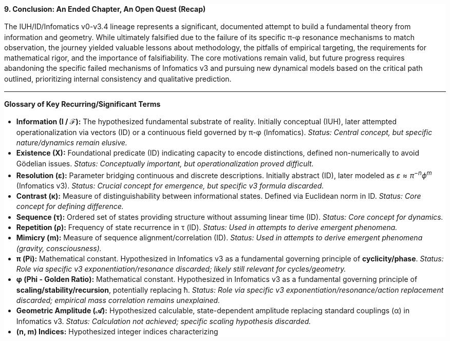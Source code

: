 **9. Conclusion: An Ended Chapter, An Open Quest (Recap)**

The IUH/ID/Infomatics v0-v3.4 lineage represents a significant, documented attempt to build a fundamental theory from information and geometry. While ultimately falsified due to the failure of its specific π-φ resonance mechanisms to match observation, the journey yielded valuable lessons about methodology, the pitfalls of empirical targeting, the requirements for mathematical rigor, and the importance of falsifiability. The core motivations remain valid, but future progress requires abandoning the specific failed mechanisms of Infomatics v3 and pursuing new dynamical models based on the critical path outlined, prioritizing internal consistency and qualitative prediction.

---

**Glossary of Key Recurring/Significant Terms**

*   **Information (I / $\mathcal{F}$):** The hypothesized fundamental substrate of reality. Initially conceptual (IUH), later attempted operationalization via vectors (ID) or a continuous field governed by π-φ (Infomatics). *Status: Central concept, but specific nature/dynamics remain elusive.*
*   **Existence (X):** Foundational predicate (ID) indicating capacity to encode distinctions, defined non-numerically to avoid Gödelian issues. *Status: Conceptually important, but operationalization proved difficult.*
*   **Resolution (ε):** Parameter bridging continuous and discrete descriptions. Initially abstract (ID), later modeled as $\varepsilon \approx \pi^{-n}\phi^m$ (Infomatics v3). *Status: Crucial concept for emergence, but specific v3 formula discarded.*
*   **Contrast (κ):** Measure of distinguishability between informational states. Defined via Euclidean norm in ID. *Status: Core concept for defining difference.*
*   **Sequence (τ):** Ordered set of states providing structure without assuming linear time (ID). *Status: Core concept for dynamics.*
*   **Repetition (ρ):** Frequency of state recurrence in τ (ID). *Status: Used in attempts to derive emergent phenomena.*
*   **Mimicry (m):** Measure of sequence alignment/correlation (ID). *Status: Used in attempts to derive emergent phenomena (gravity, consciousness).*
*   **π (Pi):** Mathematical constant. Hypothesized in Infomatics v3 as a fundamental governing principle of **cyclicity/phase**. *Status: Role via specific v3 exponentiation/resonance discarded; likely still relevant for cycles/geometry.*
*   **φ (Phi - Golden Ratio):** Mathematical constant. Hypothesized in Infomatics v3 as a fundamental governing principle of **scaling/stability/recursion**, potentially replacing ħ. *Status: Role via specific v3 exponentiation/resonance/action replacement discarded; empirical mass correlation remains unexplained.*
*   **Geometric Amplitude ($\mathcal{A}$):** Hypothesized calculable, state-dependent amplitude replacing standard couplings (α) in Infomatics v3. *Status: Calculation not achieved; specific scaling hypothesis discarded.*
*   **(n, m) Indices:** Hypothesized integer indices characterizing